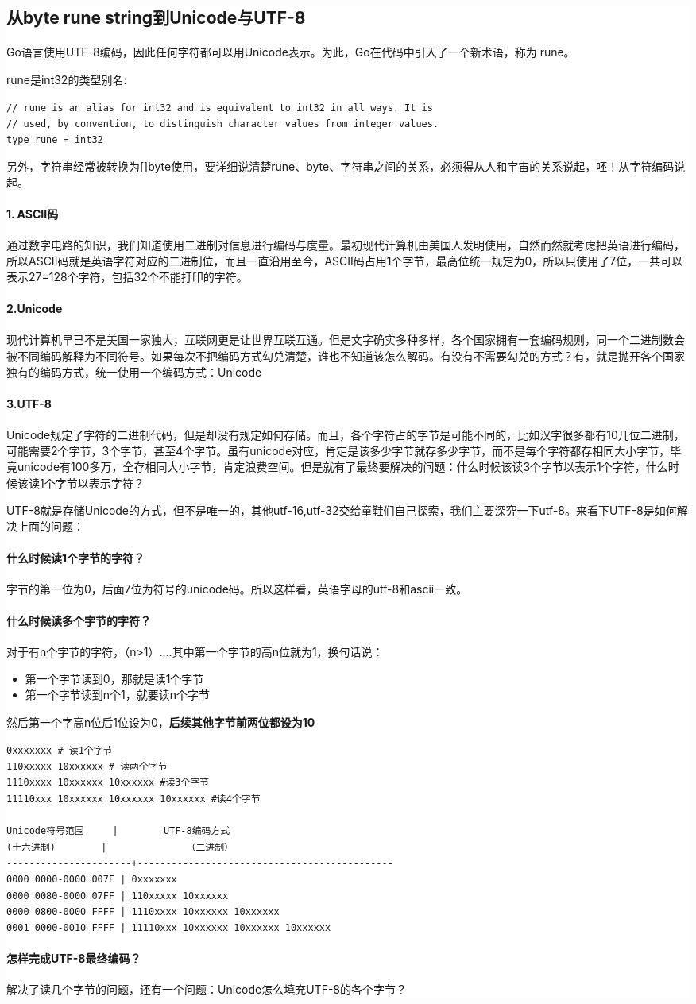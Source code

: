 ## 从byte rune string到Unicode与UTF-8
Go语言使用UTF-8编码，因此任何字符都可以用Unicode表示。为此，Go在代码中引入了一个新术语，称为 rune。

rune是int32的类型别名:
```
// rune is an alias for int32 and is equivalent to int32 in all ways. It is
// used, by convention, to distinguish character values from integer values.
type rune = int32
```
另外，字符串经常被转换为[]byte使用，要详细说清楚rune、byte、字符串之间的关系，必须得从人和宇宙的关系说起，呸！从字符编码说起。

#### 1. ASCII码
通过数字电路的知识，我们知道使用二进制对信息进行编码与度量。最初现代计算机由美国人发明使用，自然而然就考虑把英语进行编码，所以ASCII码就是英语字符对应的二进制位，而且一直沿用至今，ASCII码占用1个字节，最高位统一规定为0，所以只使用了7位，一共可以表示27=128个字符，包括32个不能打印的字符。

#### 2.Unicode
现代计算机早已不是美国一家独大，互联网更是让世界互联互通。但是文字确实多种多样，各个国家拥有一套编码规则，同一个二进制数会被不同编码解释为不同符号。如果每次不把编码方式勾兑清楚，谁也不知道该怎么解码。有没有不需要勾兑的方式？有，就是抛开各个国家独有的编码方式，统一使用一个编码方式：Unicode

#### 3.UTF-8
Unicode规定了字符的二进制代码，但是却没有规定如何存储。而且，各个字符占的字节是可能不同的，比如汉字很多都有10几位二进制，可能需要2个字节，3个字节，甚至4个字节。虽有unicode对应，肯定是该多少字节就存多少字节，而不是每个字符都存相同大小字节，毕竟unicode有100多万，全存相同大小字节，肯定浪费空间。但是就有了最终要解决的问题：什么时候该读3个字节以表示1个字符，什么时候该读1个字节以表示字符？

UTF-8就是存储Unicode的方式，但不是唯一的，其他utf-16,utf-32交给童鞋们自己探索，我们主要深究一下utf-8。来看下UTF-8是如何解决上面的问题：

#### 什么时候读1个字节的字符？
字节的第一位为0，后面7位为符号的unicode码。所以这样看，英语字母的utf-8和ascii一致。

#### 什么时候读多个字节的字符？
对于有n个字节的字符，（n>1）….其中第一个字节的高n位就为1，换句话说：
* 第一个字节读到0，那就是读1个字节
* 第一个字节读到n个1，就要读n个字节

然后第一个字高n位后1位设为0，**后续其他字节前两位都设为10**
```
0xxxxxxx # 读1个字节
110xxxxx 10xxxxxx # 读两个字节
1110xxxx 10xxxxxx 10xxxxxx #读3个字节
11110xxx 10xxxxxx 10xxxxxx 10xxxxxx #读4个字节

Unicode符号范围     |        UTF-8编码方式
(十六进制)        |              （二进制）
----------------------+---------------------------------------------
0000 0000-0000 007F | 0xxxxxxx
0000 0080-0000 07FF | 110xxxxx 10xxxxxx
0000 0800-0000 FFFF | 1110xxxx 10xxxxxx 10xxxxxx
0001 0000-0010 FFFF | 11110xxx 10xxxxxx 10xxxxxx 10xxxxxx
```
#### 怎样完成UTF-8最终编码？
解决了读几个字节的问题，还有一个问题：Unicode怎么填充UTF-8的各个字节？
